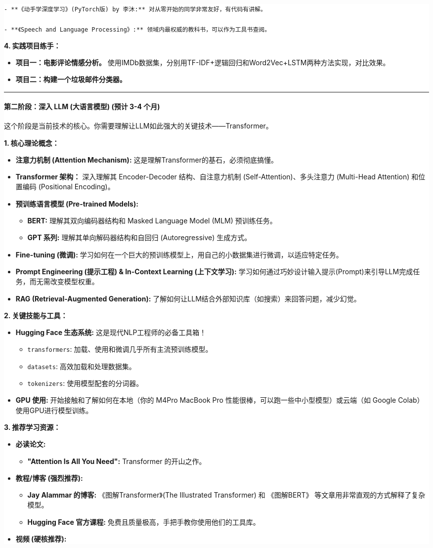     - **《动手学深度学习》(PyTorch版) by 李沐:** 对从零开始的同学非常友好，有代码有讲解。
        
    - **《Speech and Language Processing》:** 领域内最权威的教科书，可以作为工具书查阅。
        

**4. 实践项目练手：**

- **项目一：电影评论情感分析。** 使用IMDb数据集，分别用TF-IDF+逻辑回归和Word2Vec+LSTM两种方法实现，对比效果。
    
- **项目二：构建一个垃圾邮件分类器。**
    

---

#### **第二阶段：深入 LLM (大语言模型) (预计 3-4 个月)**

这个阶段是当前技术的核心。你需要理解让LLM如此强大的关键技术——Transformer。

**1. 核心理论概念：**

- **注意力机制 (Attention Mechanism):** 这是理解Transformer的基石，必须彻底搞懂。
    
- **Transformer 架构：** 深入理解其 Encoder-Decoder 结构、自注意力机制 (Self-Attention)、多头注意力 (Multi-Head Attention) 和位置编码 (Positional Encoding)。
    
- **预训练语言模型 (Pre-trained Models):**
    
    - **BERT:** 理解其双向编码器结构和 Masked Language Model (MLM) 预训练任务。
        
    - **GPT 系列:** 理解其单向解码器结构和自回归 (Autoregressive) 生成方式。
        
- **Fine-tuning (微调):** 学习如何在一个巨大的预训练模型上，用自己的小数据集进行微调，以适应特定任务。
    
- **Prompt Engineering (提示工程) & In-Context Learning (上下文学习):** 学习如何通过巧妙设计输入提示(Prompt)来引导LLM完成任务，而无需改变模型权重。
    
- **RAG (Retrieval-Augmented Generation):** 了解如何让LLM结合外部知识库（如搜索）来回答问题，减少幻觉。
    

**2. 关键技能与工具：**

- **Hugging Face 生态系统:** 这是现代NLP工程师的必备工具箱！
    
    - `transformers`: 加载、使用和微调几乎所有主流预训练模型。
        
    - `datasets`: 高效加载和处理数据集。
        
    - `tokenizers`: 使用模型配套的分词器。
        
- **GPU 使用:** 开始接触和了解如何在本地（你的 M4Pro MacBook Pro 性能很棒，可以跑一些中小型模型）或云端（如 Google Colab）使用GPU进行模型训练。
    

**3. 推荐学习资源：**

- **必读论文:**
    
    - **"Attention Is All You Need":** Transformer 的开山之作。
        
- **教程/博客 (强烈推荐):**
    
    - **Jay Alammar 的博客:** 《图解Transformer》(The Illustrated Transformer) 和 《图解BERT》 等文章用非常直观的方式解释了复杂模型。
        
    - **Hugging Face 官方课程:** 免费且质量极高，手把手教你使用他们的工具库。
        
- **视频 (硬核推荐):**
    